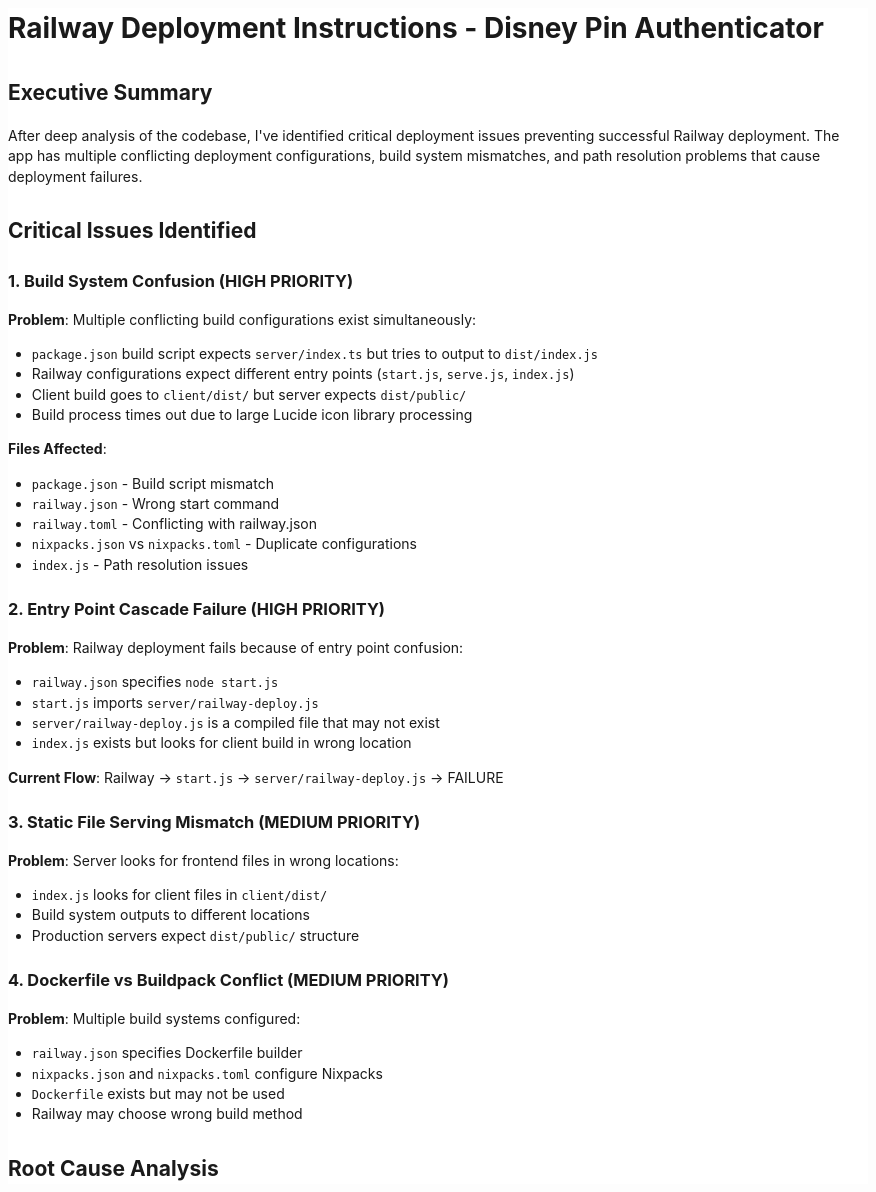 # Railway Deployment Instructions - Disney Pin Authenticator

## Executive Summary

After deep analysis of the codebase, I've identified critical deployment issues preventing successful Railway deployment. The app has multiple conflicting deployment configurations, build system mismatches, and path resolution problems that cause deployment failures.

## Critical Issues Identified

### 1. **Build System Confusion (HIGH PRIORITY)**
**Problem**: Multiple conflicting build configurations exist simultaneously:
- `package.json` build script expects `server/index.ts` but tries to output to `dist/index.js`
- Railway configurations expect different entry points (`start.js`, `serve.js`, `index.js`)
- Client build goes to `client/dist/` but server expects `dist/public/`
- Build process times out due to large Lucide icon library processing

**Files Affected**:
- `package.json` - Build script mismatch
- `railway.json` - Wrong start command
- `railway.toml` - Conflicting with railway.json
- `nixpacks.json` vs `nixpacks.toml` - Duplicate configurations
- `index.js` - Path resolution issues

### 2. **Entry Point Cascade Failure (HIGH PRIORITY)**
**Problem**: Railway deployment fails because of entry point confusion:
- `railway.json` specifies `node start.js`
- `start.js` imports `server/railway-deploy.js`  
- `server/railway-deploy.js` is a compiled file that may not exist
- `index.js` exists but looks for client build in wrong location

**Current Flow**: Railway → `start.js` → `server/railway-deploy.js` → FAILURE

### 3. **Static File Serving Mismatch (MEDIUM PRIORITY)**
**Problem**: Server looks for frontend files in wrong locations:
- `index.js` looks for client files in `client/dist/`
- Build system outputs to different locations
- Production servers expect `dist/public/` structure

### 4. **Dockerfile vs Buildpack Conflict (MEDIUM PRIORITY)**
**Problem**: Multiple build systems configured:
- `railway.json` specifies Dockerfile builder
- `nixpacks.json` and `nixpacks.toml` configure Nixpacks
- `Dockerfile` exists but may not be used
- Railway may choose wrong build method

## Root Cause Analysis
